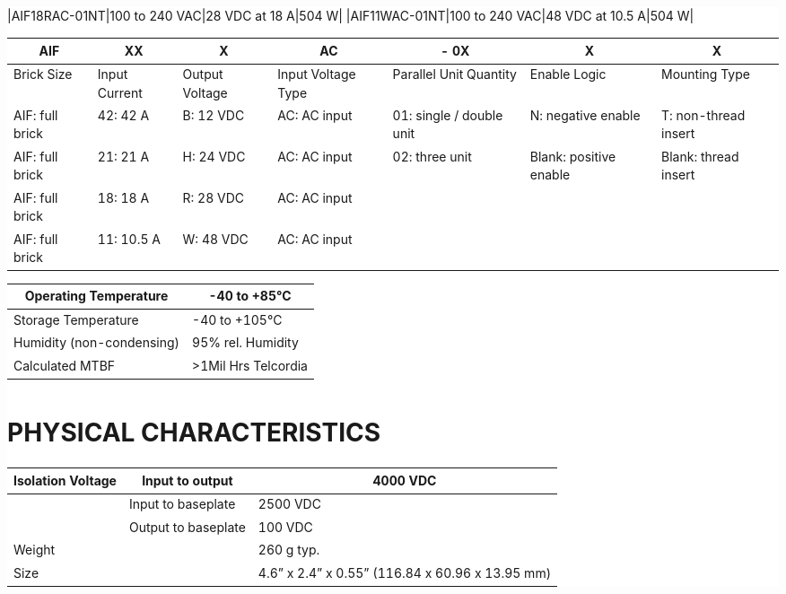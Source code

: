 |AIF18RAC-01NT|100 to 240 VAC|28 VDC at 18 A|504 W|
|AIF11WAC-01NT|100 to 240 VAC|48 VDC at 10.5 A|504 W|

|AIF|XX|X|AC|- 0X|X|X|
|---|---|---|---|---|---|---|
|Brick Size|Input Current|Output Voltage|Input Voltage Type|Parallel Unit Quantity|Enable Logic|Mounting Type|
|AIF: full brick|42: 42 A|B: 12 VDC|AC: AC input|01: single / double unit|N: negative enable|T: non-thread insert|
|AIF: full brick|21: 21 A|H: 24 VDC|AC: AC input|02: three unit|Blank: positive enable|Blank: thread insert|
|AIF: full brick|18: 18 A|R: 28 VDC|AC: AC input| | | |
|AIF: full brick|11: 10.5 A|W: 48 VDC|AC: AC input| | | |

|Operating Temperature|-40 to +85°C|
|---|---|
|Storage Temperature|-40 to +105°C|
|Humidity (non-condensing)|95% rel. Humidity|
|Calculated MTBF|>1Mil Hrs Telcordia|

# PHYSICAL CHARACTERISTICS

|Isolation Voltage|Input to output|4000 VDC|
|---|---|---|
| |Input to baseplate|2500 VDC|
| |Output to baseplate|100 VDC|
|Weight| |260 g typ.|
|Size| |4.6” x 2.4” x 0.55” (116.84 x 60.96 x 13.95 mm)|